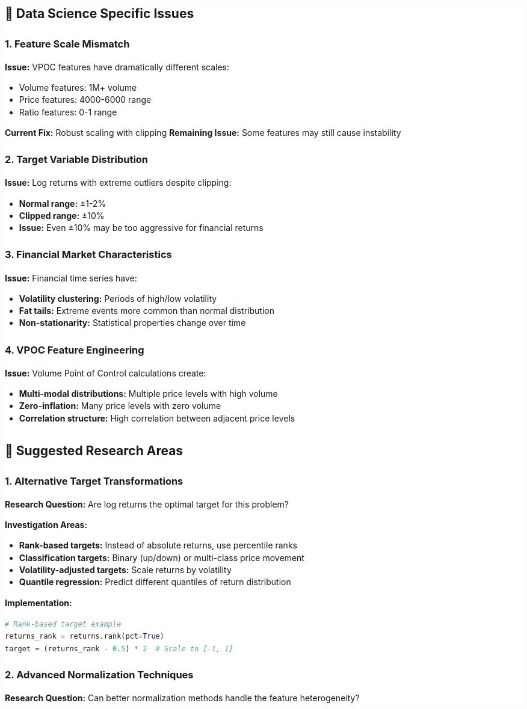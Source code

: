 ## 🎯 Data Science Specific Issues

### 1. Feature Scale Mismatch
**Issue:** VPOC features have dramatically different scales:
- Volume features: 1M+ volume
- Price features: 4000-6000 range
- Ratio features: 0-1 range

**Current Fix:** Robust scaling with clipping
**Remaining Issue:** Some features may still cause instability

### 2. Target Variable Distribution
**Issue:** Log returns with extreme outliers despite clipping:
- **Normal range:** ±1-2%
- **Clipped range:** ±10%
- **Issue:** Even ±10% may be too aggressive for financial returns

### 3. Financial Market Characteristics
**Issue:** Financial time series have:
- **Volatility clustering:** Periods of high/low volatility
- **Fat tails:** Extreme events more common than normal distribution
- **Non-stationarity:** Statistical properties change over time

### 4. VPOC Feature Engineering
**Issue:** Volume Point of Control calculations create:
- **Multi-modal distributions:** Multiple price levels with high volume
- **Zero-inflation:** Many price levels with zero volume
- **Correlation structure:** High correlation between adjacent price levels

## 🔬 Suggested Research Areas

### 1. Alternative Target Transformations
**Research Question:** Are log returns the optimal target for this problem?

**Investigation Areas:**
- **Rank-based targets:** Instead of absolute returns, use percentile ranks
- **Classification targets:** Binary (up/down) or multi-class price movement
- **Volatility-adjusted targets:** Scale returns by volatility
- **Quantile regression:** Predict different quantiles of return distribution

**Implementation:**
```python
# Rank-based target example
returns_rank = returns.rank(pct=True)
target = (returns_rank - 0.5) * 2  # Scale to [-1, 1]
```

### 2. Advanced Normalization Techniques
**Research Question:** Can better normalization methods handle the feature heterogeneity?
